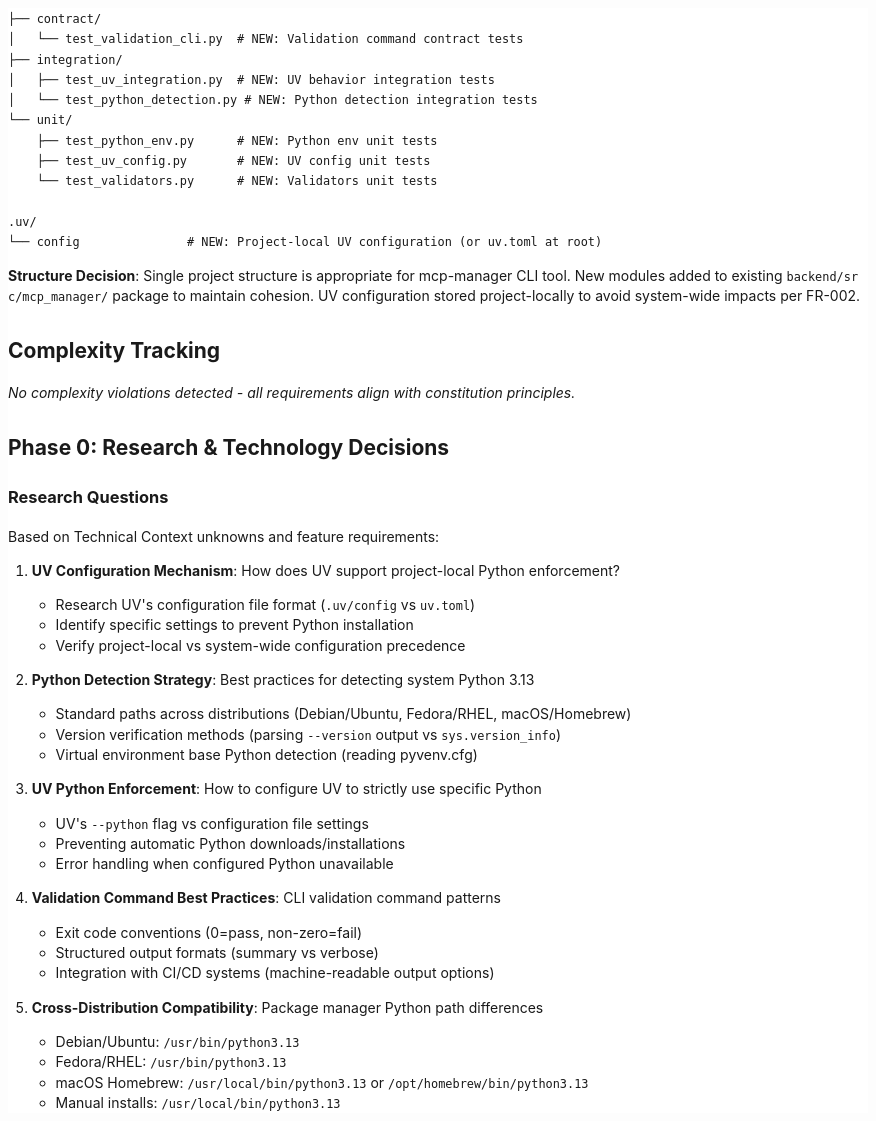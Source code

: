 ```
├── contract/
│   └── test_validation_cli.py  # NEW: Validation command contract tests
├── integration/
│   ├── test_uv_integration.py  # NEW: UV behavior integration tests
│   └── test_python_detection.py # NEW: Python detection integration tests
└── unit/
    ├── test_python_env.py      # NEW: Python env unit tests
    ├── test_uv_config.py       # NEW: UV config unit tests
    └── test_validators.py      # NEW: Validators unit tests

.uv/
└── config               # NEW: Project-local UV configuration (or uv.toml at root)
```

**Structure Decision**: Single project structure is appropriate for mcp-manager CLI tool. New modules added to existing `backend/src/mcp_manager/` package to maintain cohesion. UV configuration stored project-locally to avoid system-wide impacts per FR-002.

## Complexity Tracking

*No complexity violations detected - all requirements align with constitution principles.*

## Phase 0: Research & Technology Decisions

### Research Questions

Based on Technical Context unknowns and feature requirements:

1. **UV Configuration Mechanism**: How does UV support project-local Python enforcement?
   - Research UV's configuration file format (`.uv/config` vs `uv.toml`)
   - Identify specific settings to prevent Python installation
   - Verify project-local vs system-wide configuration precedence

2. **Python Detection Strategy**: Best practices for detecting system Python 3.13
   - Standard paths across distributions (Debian/Ubuntu, Fedora/RHEL, macOS/Homebrew)
   - Version verification methods (parsing `--version` output vs `sys.version_info`)
   - Virtual environment base Python detection (reading pyvenv.cfg)

3. **UV Python Enforcement**: How to configure UV to strictly use specific Python
   - UV's `--python` flag vs configuration file settings
   - Preventing automatic Python downloads/installations
   - Error handling when configured Python unavailable

4. **Validation Command Best Practices**: CLI validation command patterns
   - Exit code conventions (0=pass, non-zero=fail)
   - Structured output formats (summary vs verbose)
   - Integration with CI/CD systems (machine-readable output options)

5. **Cross-Distribution Compatibility**: Package manager Python path differences
   - Debian/Ubuntu: `/usr/bin/python3.13`
   - Fedora/RHEL: `/usr/bin/python3.13`
   - macOS Homebrew: `/usr/local/bin/python3.13` or `/opt/homebrew/bin/python3.13`
   - Manual installs: `/usr/local/bin/python3.13`
